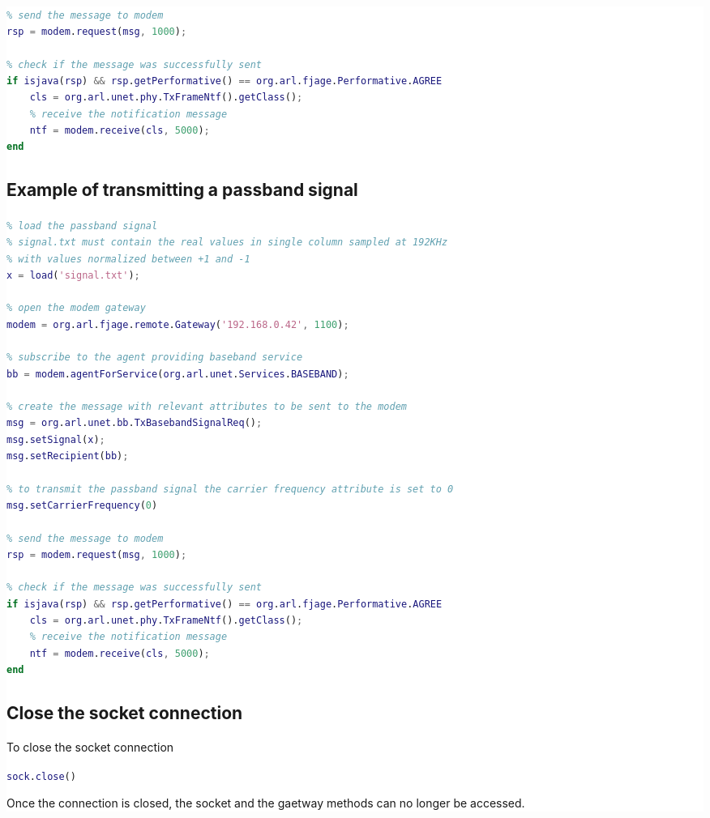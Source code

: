 ```matlab
% send the message to modem
rsp = modem.request(msg, 1000);

% check if the message was successfully sent
if isjava(rsp) && rsp.getPerformative() == org.arl.fjage.Performative.AGREE
	cls = org.arl.unet.phy.TxFrameNtf().getClass();
	% receive the notification message
	ntf = modem.receive(cls, 5000);
end
```

## Example of transmitting a passband signal

```matlab
% load the passband signal
% signal.txt must contain the real values in single column sampled at 192KHz
% with values normalized between +1 and ‐1
x = load('signal.txt');

% open the modem gateway
modem = org.arl.fjage.remote.Gateway('192.168.0.42', 1100);

% subscribe to the agent providing baseband service
bb = modem.agentForService(org.arl.unet.Services.BASEBAND);

% create the message with relevant attributes to be sent to the modem
msg = org.arl.unet.bb.TxBasebandSignalReq();
msg.setSignal(x);
msg.setRecipient(bb);

% to transmit the passband signal the carrier frequency attribute is set to 0
msg.setCarrierFrequency(0)

% send the message to modem
rsp = modem.request(msg, 1000);

% check if the message was successfully sent
if isjava(rsp) && rsp.getPerformative() == org.arl.fjage.Performative.AGREE
	cls = org.arl.unet.phy.TxFrameNtf().getClass();
	% receive the notification message
	ntf = modem.receive(cls, 5000);
end
```

## Close the socket connection

To close the socket connection

```matlab
sock.close()
```

Once the connection is closed, the socket and the gaetway methods can no longer be accessed.
